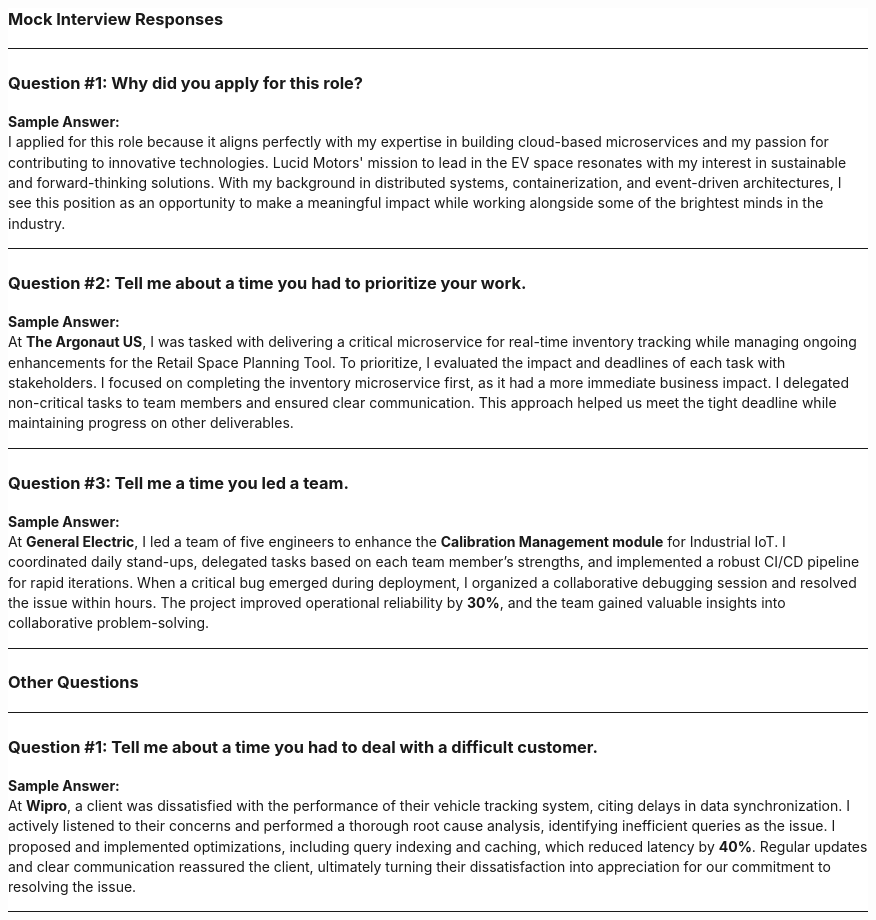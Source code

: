 ### **Mock Interview Responses**

---

### **Question #1: Why did you apply for this role?**
**Sample Answer:**  
I applied for this role because it aligns perfectly with my expertise in building cloud-based microservices and my passion for contributing to innovative technologies. Lucid Motors' mission to lead in the EV space resonates with my interest in sustainable and forward-thinking solutions. With my background in distributed systems, containerization, and event-driven architectures, I see this position as an opportunity to make a meaningful impact while working alongside some of the brightest minds in the industry.

---

### **Question #2: Tell me about a time you had to prioritize your work.**
**Sample Answer:**  
At **The Argonaut US**, I was tasked with delivering a critical microservice for real-time inventory tracking while managing ongoing enhancements for the Retail Space Planning Tool. To prioritize, I evaluated the impact and deadlines of each task with stakeholders. I focused on completing the inventory microservice first, as it had a more immediate business impact. I delegated non-critical tasks to team members and ensured clear communication. This approach helped us meet the tight deadline while maintaining progress on other deliverables.

---

### **Question #3: Tell me a time you led a team.**
**Sample Answer:**  
At **General Electric**, I led a team of five engineers to enhance the **Calibration Management module** for Industrial IoT. I coordinated daily stand-ups, delegated tasks based on each team member’s strengths, and implemented a robust CI/CD pipeline for rapid iterations. When a critical bug emerged during deployment, I organized a collaborative debugging session and resolved the issue within hours. The project improved operational reliability by **30%**, and the team gained valuable insights into collaborative problem-solving.

---

### **Other Questions**

---

### **Question #1: Tell me about a time you had to deal with a difficult customer.**
**Sample Answer:**  
At **Wipro**, a client was dissatisfied with the performance of their vehicle tracking system, citing delays in data synchronization. I actively listened to their concerns and performed a thorough root cause analysis, identifying inefficient queries as the issue. I proposed and implemented optimizations, including query indexing and caching, which reduced latency by **40%**. Regular updates and clear communication reassured the client, ultimately turning their dissatisfaction into appreciation for our commitment to resolving the issue.

---